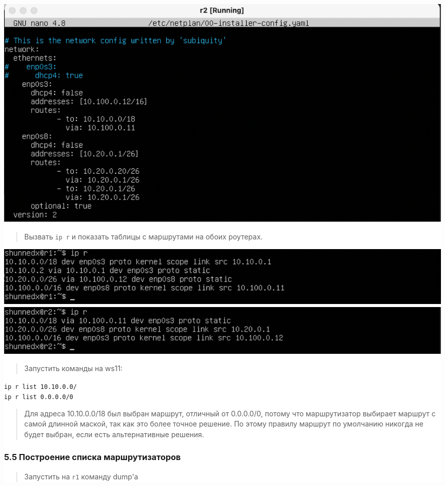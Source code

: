 ![r2 route](screenshots/5.4%20r2%20routes.png)

> Вызвать ```ip r``` и показать таблицы с маршрутами на обоих роутерах.

![r1 ip r](screenshots/5.4%20r1%20ip%20r.png)
![r2 ip r](screenshots/5.4%20r2%20ip%20r.png)

> Запустить команды на ws11:

```shell
ip r list 10.10.0.0/
ip r list 0.0.0.0/0
```

> Для адреса 10.10.0.0/18 был выбран маршрут, отличный от 0.0.0.0/0, потому что маршрутизатор выбирает маршрут с самой длинной маской, так как это более точное решение. По этому правилу маршрут по умолчанию никогда не будет выбран, если есть альтернативные решения.

### 5.5 Построение списка маршрутизаторов
>Запустить на ```r1``` команду dump'a
